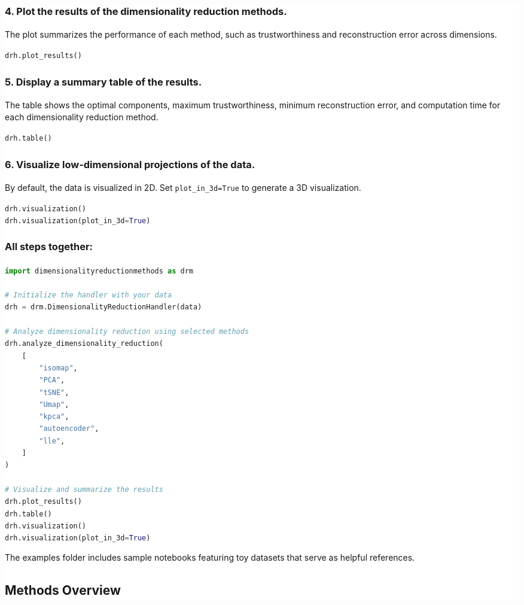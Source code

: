 ### 4. Plot the results of the dimensionality reduction methods. 
The plot summarizes the performance of each method, such as trustworthiness and reconstruction error across dimensions.
```python
drh.plot_results()
```
### 5. Display a summary table of the results.
The table shows the optimal components, maximum trustworthiness, minimum reconstruction error, and computation time for each dimensionality reduction method.
```python
drh.table()
```
### 6. Visualize low-dimensional projections of the data.
By default, the data is visualized in 2D. Set `plot_in_3d=True` to generate a 3D visualization.
```python
drh.visualization()
drh.visualization(plot_in_3d=True)
```

### All steps together:
```python
import dimensionalityreductionmethods as drm

# Initialize the handler with your data
drh = drm.DimensionalityReductionHandler(data)

# Analyze dimensionality reduction using selected methods
drh.analyze_dimensionality_reduction(
    [
        "isomap",
        "PCA",
        "tSNE",
        "Umap",
        "kpca",
        "autoencoder",
        "lle",
    ]
)

# Visualize and summarize the results
drh.plot_results()
drh.table()
drh.visualization()
drh.visualization(plot_in_3d=True)
```

The examples folder includes sample notebooks featuring toy datasets that serve as helpful references.


## Methods Overview
